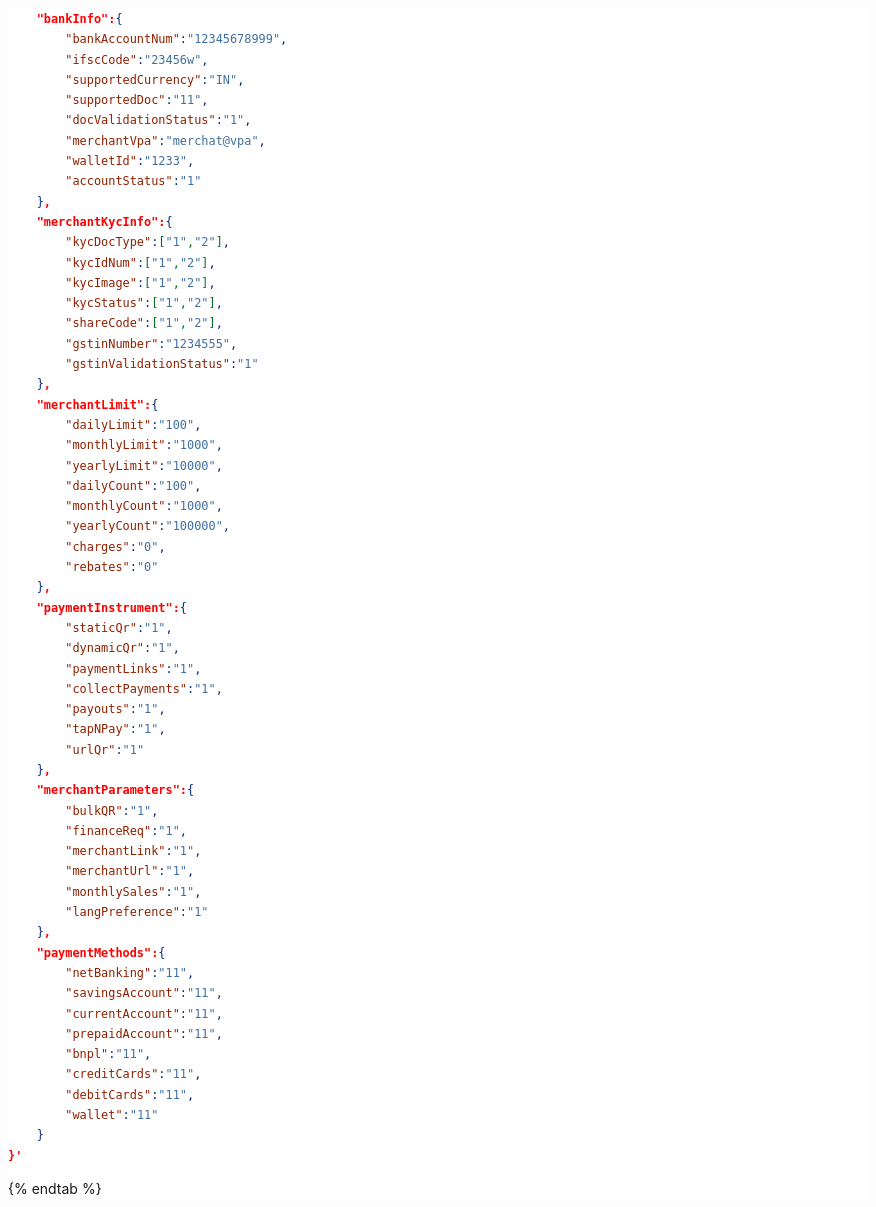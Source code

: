 ```json
    "bankInfo":{
        "bankAccountNum":"12345678999",
        "ifscCode":"23456w",
        "supportedCurrency":"IN",
        "supportedDoc":"11",
        "docValidationStatus":"1",
        "merchantVpa":"merchat@vpa",
        "walletId":"1233",
        "accountStatus":"1"
    },
    "merchantKycInfo":{
        "kycDocType":["1","2"],
        "kycIdNum":["1","2"],
        "kycImage":["1","2"],
        "kycStatus":["1","2"],
        "shareCode":["1","2"],
        "gstinNumber":"1234555",
        "gstinValidationStatus":"1"
    },
    "merchantLimit":{
        "dailyLimit":"100",
        "monthlyLimit":"1000",
        "yearlyLimit":"10000",
        "dailyCount":"100",
        "monthlyCount":"1000",
        "yearlyCount":"100000",
        "charges":"0",
        "rebates":"0"
    },
    "paymentInstrument":{
        "staticQr":"1",
        "dynamicQr":"1",
        "paymentLinks":"1",
        "collectPayments":"1",
        "payouts":"1",
        "tapNPay":"1",
        "urlQr":"1"
    },
    "merchantParameters":{
        "bulkQR":"1",
        "financeReq":"1",
        "merchantLink":"1",
        "merchantUrl":"1",
        "monthlySales":"1",
        "langPreference":"1"
    },
    "paymentMethods":{
        "netBanking":"11",
        "savingsAccount":"11",
        "currentAccount":"11",
        "prepaidAccount":"11",
        "bnpl":"11",
        "creditCards":"11",
        "debitCards":"11",
        "wallet":"11"
    }
}'
```
{% endtab %}
